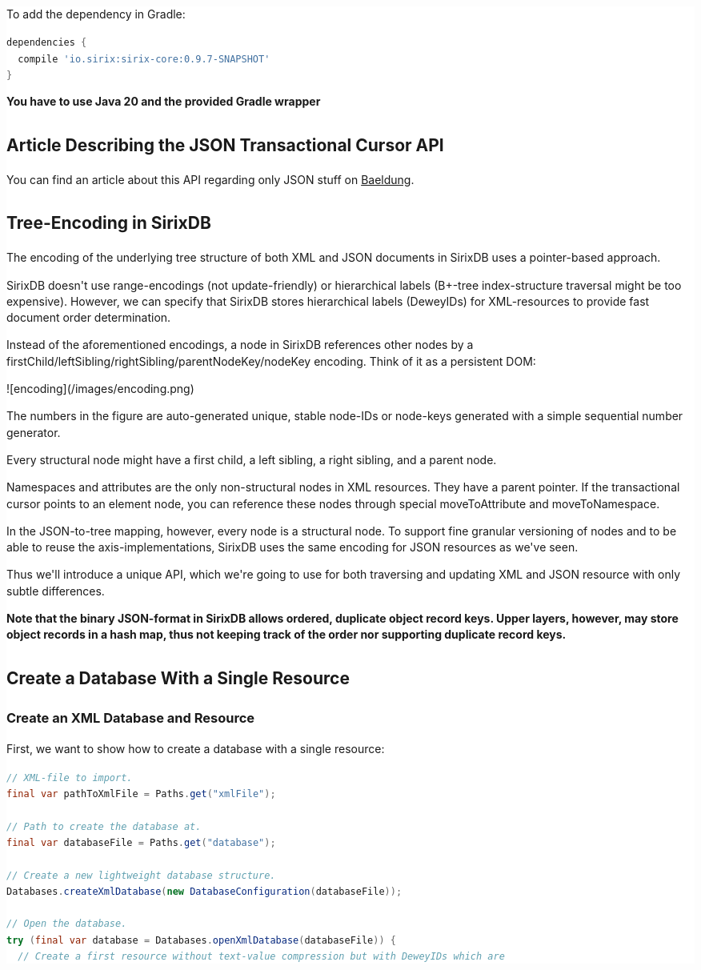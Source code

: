 To add the dependency in Gradle:
```gradle
dependencies {
  compile 'io.sirix:sirix-core:0.9.7-SNAPSHOT'
}
```

**You have to use Java 20 and the provided Gradle wrapper**

## Article Describing the JSON Transactional Cursor API
You can find an article about this API regarding only JSON stuff on [Baeldung](https://www.baeldung.com/sirix).

## Tree-Encoding in SirixDB
The encoding of the underlying tree structure of both XML and JSON documents in SirixDB uses a pointer-based approach.

SirixDB doesn't use range-encodings (not update-friendly) or hierarchical labels (B+-tree index-structure traversal might be too expensive). However, we can specify that SirixDB stores hierarchical labels (DeweyIDs) for XML-resources to provide fast document order determination.

Instead of the aforementioned encodings, a node in SirixDB references other nodes by a firstChild/leftSibling/rightSibling/parentNodeKey/nodeKey encoding. Think of it as a persistent DOM:

<div class="img_container">
![encoding](/images/encoding.png)
</div>

The numbers in the figure are auto-generated unique, stable node-IDs or node-keys generated with a simple sequential number generator.

Every structural node might have a first child, a left sibling, a right sibling, and a parent node.

Namespaces and attributes are the only non-structural nodes in XML resources. They have a parent pointer. If the transactional cursor points to an element node, you can reference these nodes through special moveToAttribute and moveToNamespace.

In the JSON-to-tree mapping, however, every node is a structural node. To support fine granular versioning of nodes and to be able to reuse the axis-implementations, SirixDB uses the same encoding for JSON resources as we've seen.

Thus we'll introduce a unique API, which we're going to use for both traversing and updating XML and JSON resource with only subtle differences.

**Note that the binary JSON-format in SirixDB allows ordered, duplicate object record keys. Upper layers, however, may store object records in a hash map, thus not keeping track of the order nor supporting duplicate record keys.**

## Create a Database With a Single Resource

### Create an XML Database and Resource
First, we want to show how to create a database with a single resource:

```java
// XML-file to import.
final var pathToXmlFile = Paths.get("xmlFile");

// Path to create the database at.
final var databaseFile = Paths.get("database");

// Create a new lightweight database structure.
Databases.createXmlDatabase(new DatabaseConfiguration(databaseFile));

// Open the database.
try (final var database = Databases.openXmlDatabase(databaseFile)) {
  // Create a first resource without text-value compression but with DeweyIDs which are
```